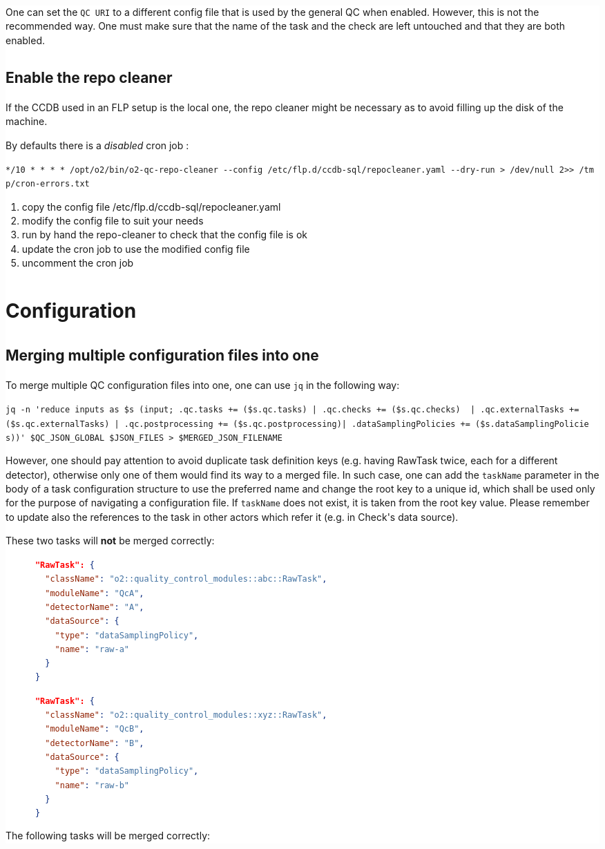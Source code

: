 One can set the `QC URI` to a different config file that is used by the general QC when enabled. However, this is not the recommended way. One must make sure that the name of the task and the check are left untouched and that they are both enabled.

## Enable the repo cleaner 

If the CCDB used in an FLP setup is the local one, the repo cleaner might be necessary as to avoid filling up the disk of the machine. 

By defaults there is a *disabled* cron job : 
```shell
*/10 * * * * /opt/o2/bin/o2-qc-repo-cleaner --config /etc/flp.d/ccdb-sql/repocleaner.yaml --dry-run > /dev/null 2>> /tmp/cron-errors.txt
```

1. copy the config file /etc/flp.d/ccdb-sql/repocleaner.yaml
2. modify the config file to suit your needs
3. run by hand the repo-cleaner to check that the config file is ok   
3. update the cron job to use the modified config file 
4. uncomment the cron job
  
# Configuration 

## Merging multiple configuration files into one

To merge multiple QC configuration files into one, one can use `jq` in the following way:
```
jq -n 'reduce inputs as $s (input; .qc.tasks += ($s.qc.tasks) | .qc.checks += ($s.qc.checks)  | .qc.externalTasks += ($s.qc.externalTasks) | .qc.postprocessing += ($s.qc.postprocessing)| .dataSamplingPolicies += ($s.dataSamplingPolicies))' $QC_JSON_GLOBAL $JSON_FILES > $MERGED_JSON_FILENAME
```

However, one should pay attention to avoid duplicate task definition keys (e.g. having RawTask twice, each for a different detector), otherwise only one of them would find its way to a merged file. 
In such case, one can add the `taskName` parameter in the body of a task configuration structure to use the preferred name and change the root key to a unique id, which shall be used only for the purpose of navigating a configuration file.
If `taskName` does not exist, it is taken from the root key value.
Please remember to update also the references to the task in other actors which refer it (e.g. in Check's data source).

These two tasks will **not** be merged correctly:
```json
      "RawTask": {
        "className": "o2::quality_control_modules::abc::RawTask",
        "moduleName": "QcA",
        "detectorName": "A",
        "dataSource": {
          "type": "dataSamplingPolicy",
          "name": "raw-a"
        }
      }
```
```json
      "RawTask": {
        "className": "o2::quality_control_modules::xyz::RawTask",
        "moduleName": "QcB",
        "detectorName": "B",
        "dataSource": {
          "type": "dataSamplingPolicy",
          "name": "raw-b"
        }
      }
```
The following tasks will be merged correctly:
```json
```
